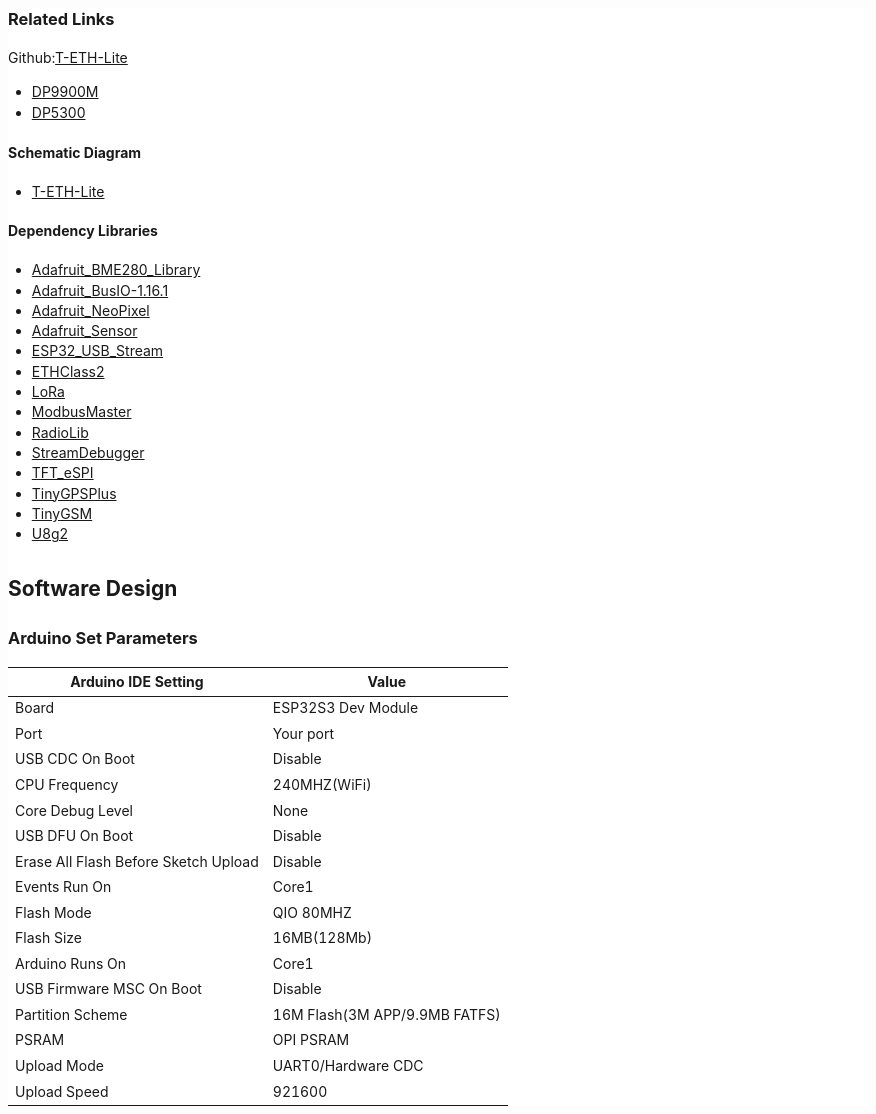 ### Related Links

Github:[T-ETH-Lite](https://github.com/Xinyuan-LilyGO/LilyGO-T-ETH-Series)

- [DP9900M](https://github.com/Xinyuan-LilyGO/LilyGO-T-ETH-Series/blob/master/datasheet/ETH-POE-DP9900M-5V.pdf)
- [DP5300](https://github.com/Xinyuan-LilyGO/LilyGO-T-ETH-Series/blob/master/datasheet/ETH-PRO-POE-DP5300-12V.pdf)

#### Schematic Diagram
- [T-ETH-Lite](https://github.com/Xinyuan-LilyGO/LilyGO-T-ETH-Series/blob/master/schematic/T-ETH-Lite-ESP32S3.pdf)

#### Dependency Libraries

- [Adafruit_BME280_Library](https://github.com/adafruit/Adafruit_BME280_Library)
- [Adafruit_BusIO-1.16.1](https://github.com/Xinyuan-LilyGO/T-Echo-Lite/tree/main/libraries/Adafruit_BusIO-1.16.1)
- [Adafruit_NeoPixel](https://github.com/adafruit/Adafruit_NeoPixel)
- [Adafruit_Sensor](https://github.com/adafruit/Adafruit_Sensor)
- [ESP32_USB_Stream](https://github.com/esp-arduino-libs/ESP32_USB_Stream)
- [ETHClass2](https://github.com/Xinyuan-LilyGO/LilyGO-T-ETH-Series/blob/master/lib/ETHClass2)
- [LoRa](https://github.com/sandeepmistry/arduino-LoRa)
- [ModbusMaster](https://github.com/4-20ma/ModbusMaster)
- [RadioLib](https://github.com/jgromes/RadioLib)
- [StreamDebugger](https://github.com/plerup/StreamDebugger)
- [TFT_eSPI](https://github.com/Bodmer/TFT_eSPI)
- [TinyGPSPlus](https://github.com/mikalhart/TinyGPSPlus)
- [TinyGSM](https://github.com/vshymanskyy/TinyGSM)
- [U8g2](https://github.com/olikraus/u8g2)

## Software Design
### Arduino Set Parameters


| Arduino IDE Setting                  | Value                          |
|--------------------------------------|--------------------------------|
| Board                                | ESP32S3 Dev Module             |
| Port                                 | Your port                      |
| USB CDC On Boot                      | Disable                        |
| CPU Frequency                        | 240MHZ(WiFi)                   |
| Core Debug Level                     | None                           |
| USB DFU On Boot                      | Disable                        |
| Erase All Flash Before Sketch Upload | Disable                        |
| Events Run On                        | Core1                          |
| Flash Mode                           | QIO 80MHZ                      |
| Flash Size                           | 16MB(128Mb)                    |
| Arduino Runs On                      | Core1                          |
| USB Firmware MSC On Boot             | Disable                        |
| Partition Scheme                     | 16M Flash(3M APP/9.9MB FATFS)  |
| PSRAM                                | OPI PSRAM                      |
| Upload Mode                          | UART0/Hardware CDC             |
| Upload Speed                         | 921600                         |